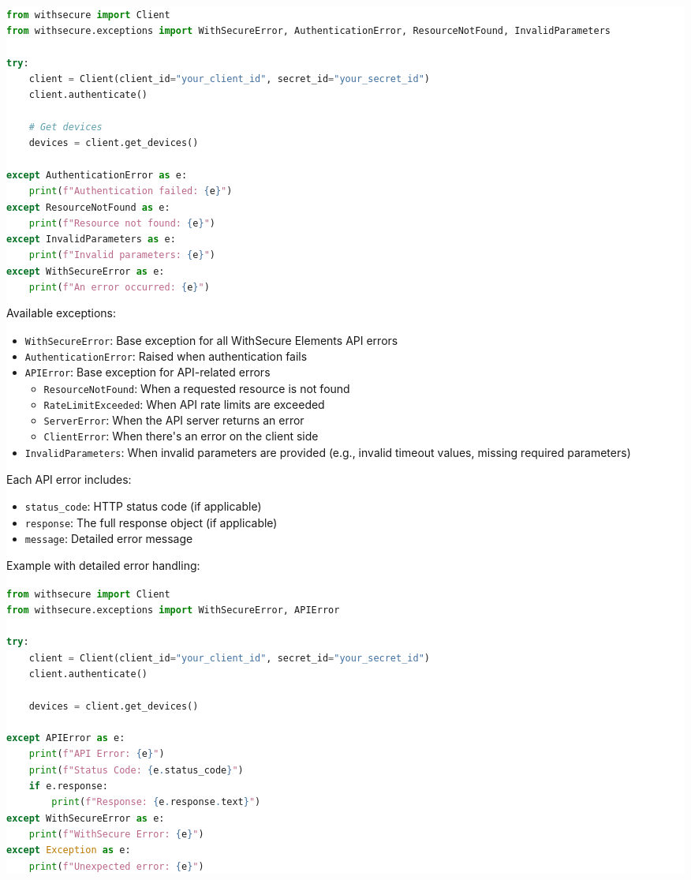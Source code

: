 ```python
from withsecure import Client
from withsecure.exceptions import WithSecureError, AuthenticationError, ResourceNotFound, InvalidParameters

try:
    client = Client(client_id="your_client_id", secret_id="your_secret_id")
    client.authenticate()
    
    # Get devices
    devices = client.get_devices()
    
except AuthenticationError as e:
    print(f"Authentication failed: {e}")
except ResourceNotFound as e:
    print(f"Resource not found: {e}")
except InvalidParameters as e:
    print(f"Invalid parameters: {e}")
except WithSecureError as e:
    print(f"An error occurred: {e}")
```

Available exceptions:

- `WithSecureError`: Base exception for all WithSecure Elements API errors
- `AuthenticationError`: Raised when authentication fails
- `APIError`: Base exception for API-related errors
  - `ResourceNotFound`: When a requested resource is not found
  - `RateLimitExceeded`: When API rate limits are exceeded
  - `ServerError`: When the API server returns an error
  - `ClientError`: When there's an error on the client side
- `InvalidParameters`: When invalid parameters are provided (e.g., invalid timeout values, missing required parameters)

Each API error includes:
- `status_code`: HTTP status code (if applicable)
- `response`: The full response object (if applicable)
- `message`: Detailed error message

Example with detailed error handling:

```python
from withsecure import Client
from withsecure.exceptions import WithSecureError, APIError

try:
    client = Client(client_id="your_client_id", secret_id="your_secret_id")
    client.authenticate()
    
    devices = client.get_devices()
    
except APIError as e:
    print(f"API Error: {e}")
    print(f"Status Code: {e.status_code}")
    if e.response:
        print(f"Response: {e.response.text}")
except WithSecureError as e:
    print(f"WithSecure Error: {e}")
except Exception as e:
    print(f"Unexpected error: {e}")
```
